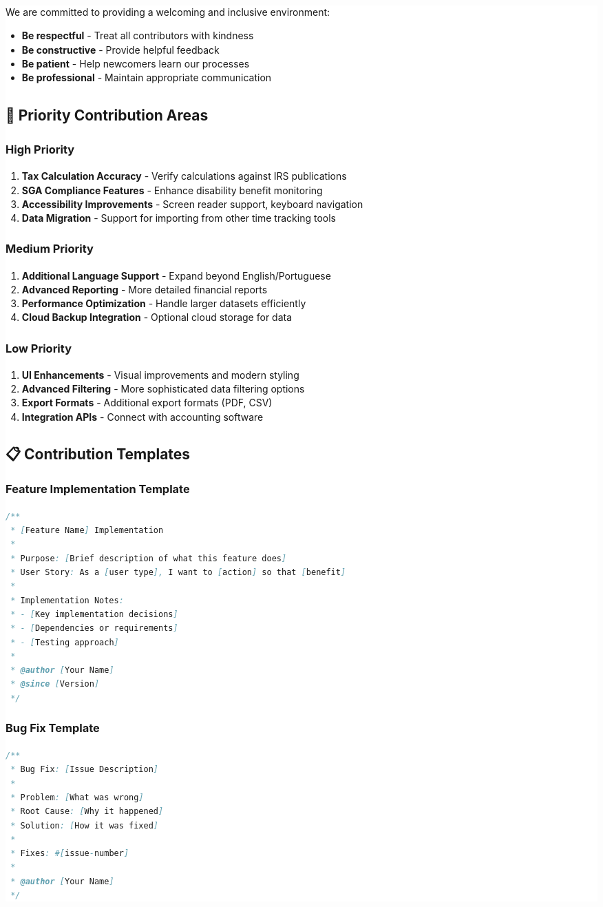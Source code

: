 We are committed to providing a welcoming and inclusive environment:
- **Be respectful** - Treat all contributors with kindness
- **Be constructive** - Provide helpful feedback
- **Be patient** - Help newcomers learn our processes
- **Be professional** - Maintain appropriate communication

## 🎯 Priority Contribution Areas

### High Priority
1. **Tax Calculation Accuracy** - Verify calculations against IRS publications
2. **SGA Compliance Features** - Enhance disability benefit monitoring
3. **Accessibility Improvements** - Screen reader support, keyboard navigation
4. **Data Migration** - Support for importing from other time tracking tools

### Medium Priority
1. **Additional Language Support** - Expand beyond English/Portuguese
2. **Advanced Reporting** - More detailed financial reports
3. **Performance Optimization** - Handle larger datasets efficiently
4. **Cloud Backup Integration** - Optional cloud storage for data

### Low Priority
1. **UI Enhancements** - Visual improvements and modern styling
2. **Advanced Filtering** - More sophisticated data filtering options
3. **Export Formats** - Additional export formats (PDF, CSV)
4. **Integration APIs** - Connect with accounting software

## 📋 Contribution Templates

### Feature Implementation Template

```java
/**
 * [Feature Name] Implementation
 * 
 * Purpose: [Brief description of what this feature does]
 * User Story: As a [user type], I want to [action] so that [benefit]
 * 
 * Implementation Notes:
 * - [Key implementation decisions]
 * - [Dependencies or requirements]
 * - [Testing approach]
 * 
 * @author [Your Name]
 * @since [Version]
 */
```

### Bug Fix Template

```java
/**
 * Bug Fix: [Issue Description]
 * 
 * Problem: [What was wrong]
 * Root Cause: [Why it happened]
 * Solution: [How it was fixed]
 * 
 * Fixes: #[issue-number]
 * 
 * @author [Your Name]
 */
```
